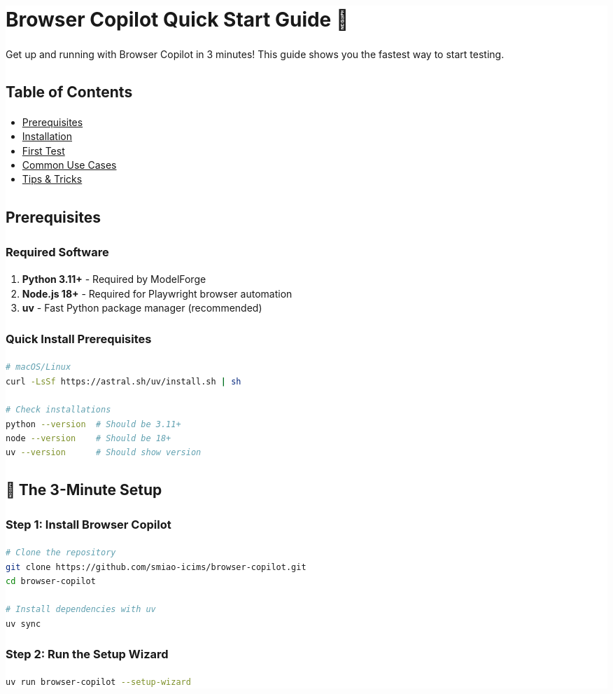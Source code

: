 # Browser Copilot Quick Start Guide 🚀

Get up and running with Browser Copilot in 3 minutes! This guide shows you the fastest way to start testing.

## Table of Contents
- [Prerequisites](#prerequisites)
- [Installation](#installation)
- [First Test](#first-test)
- [Common Use Cases](#common-use-cases)
- [Tips & Tricks](#tips--tricks)

## Prerequisites

### Required Software
1. **Python 3.11+** - Required by ModelForge
2. **Node.js 18+** - Required for Playwright browser automation
3. **uv** - Fast Python package manager (recommended)

### Quick Install Prerequisites

```bash
# macOS/Linux
curl -LsSf https://astral.sh/uv/install.sh | sh

# Check installations
python --version  # Should be 3.11+
node --version    # Should be 18+
uv --version      # Should show version
```

## 🎯 The 3-Minute Setup

### Step 1: Install Browser Copilot

```bash
# Clone the repository
git clone https://github.com/smiao-icims/browser-copilot.git
cd browser-copilot

# Install dependencies with uv
uv sync
```

### Step 2: Run the Setup Wizard

```bash
uv run browser-copilot --setup-wizard
```
